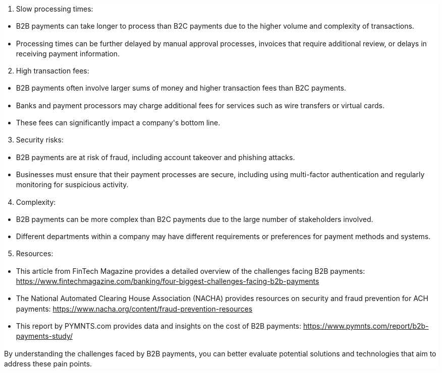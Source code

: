 

1. Slow processing times:

- B2B payments can take longer to process than B2C payments due to the higher volume and complexity of transactions.

- Processing times can be further delayed by manual approval processes, invoices that require additional review, or delays in receiving payment information.



2. High transaction fees:

- B2B payments often involve larger sums of money and higher transaction fees than B2C payments.

- Banks and payment processors may charge additional fees for services such as wire transfers or virtual cards.

- These fees can significantly impact a company's bottom line.



3. Security risks:

- B2B payments are at risk of fraud, including account takeover and phishing attacks.

- Businesses must ensure that their payment processes are secure, including using multi-factor authentication and regularly monitoring for suspicious activity.



4. Complexity:

- B2B payments can be more complex than B2C payments due to the large number of stakeholders involved.

- Different departments within a company may have different requirements or preferences for payment methods and systems.



5. Resources:

- This article from FinTech Magazine provides a detailed overview of the challenges facing B2B payments: https://www.fintechmagazine.com/banking/four-biggest-challenges-facing-b2b-payments

- The National Automated Clearing House Association (NACHA) provides resources on security and fraud prevention for ACH payments: https://www.nacha.org/content/fraud-prevention-resources

- This report by PYMNTS.com provides data and insights on the cost of B2B payments: https://www.pymnts.com/report/b2b-payments-study/



By understanding the challenges faced by B2B payments, you can better evaluate potential solutions and technologies that aim to address these pain points.

